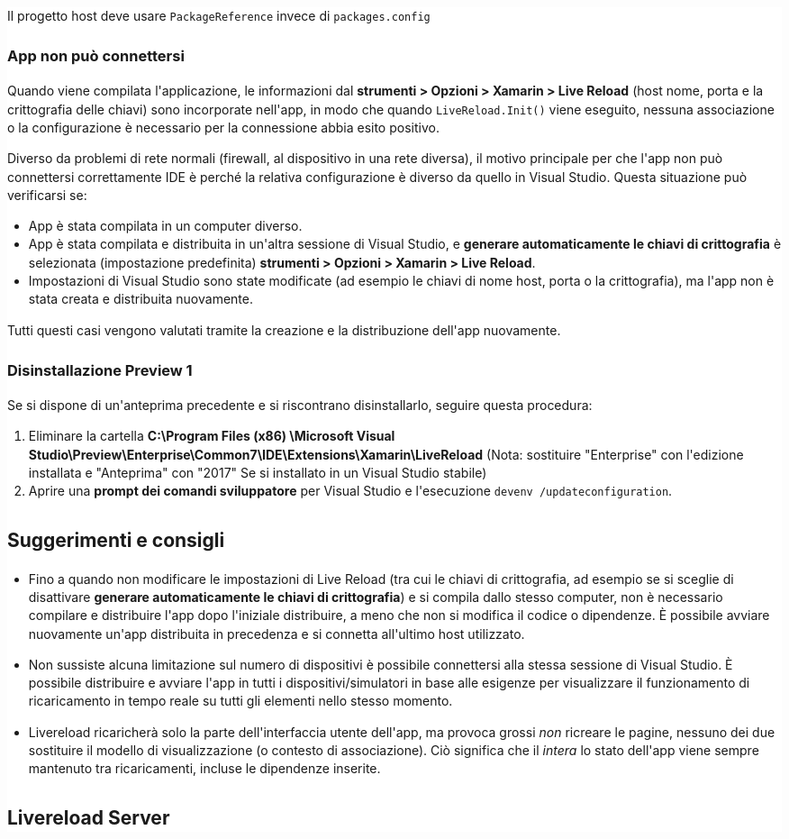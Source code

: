   Il progetto host deve usare `PackageReference` invece di `packages.config`

### <a name="app-doesnt-connect"></a>App non può connettersi

Quando viene compilata l'applicazione, le informazioni dal **strumenti > Opzioni > Xamarin > Live Reload** (host nome, porta e la crittografia delle chiavi) sono incorporate nell'app, in modo che quando `LiveReload.Init()` viene eseguito, nessuna associazione o la configurazione è necessario per la connessione abbia esito positivo.

Diverso da problemi di rete normali (firewall, al dispositivo in una rete diversa), il motivo principale per che l'app non può connettersi correttamente IDE è perché la relativa configurazione è diverso da quello in Visual Studio. Questa situazione può verificarsi se:

* App è stata compilata in un computer diverso.
* App è stata compilata e distribuita in un'altra sessione di Visual Studio, e **generare automaticamente le chiavi di crittografia** è selezionata (impostazione predefinita) **strumenti > Opzioni > Xamarin > Live Reload**.
* Impostazioni di Visual Studio sono state modificate (ad esempio le chiavi di nome host, porta o la crittografia), ma l'app non è stata creata e distribuita nuovamente.

Tutti questi casi vengono valutati tramite la creazione e la distribuzione dell'app nuovamente.

### <a name="uninstalling-preview-1"></a>Disinstallazione Preview 1

Se si dispone di un'anteprima precedente e si riscontrano disinstallarlo, seguire questa procedura:

1. Eliminare la cartella **C:\Program Files (x86) \Microsoft Visual Studio\Preview\Enterprise\Common7\IDE\Extensions\Xamarin\LiveReload** (Nota: sostituire "Enterprise" con l'edizione installata e "Anteprima" con "2017" Se si installato in un Visual Studio stabile)
2. Aprire una **prompt dei comandi sviluppatore** per Visual Studio e l'esecuzione `devenv /updateconfiguration`. 

## <a name="tips--tricks"></a>Suggerimenti e consigli

* Fino a quando non modificare le impostazioni di Live Reload (tra cui le chiavi di crittografia, ad esempio se si sceglie di disattivare **generare automaticamente le chiavi di crittografia**) e si compila dallo stesso computer, non è necessario compilare e distribuire l'app dopo l'iniziale distribuire, a meno che non si modifica il codice o dipendenze. È possibile avviare nuovamente un'app distribuita in precedenza e si connetta all'ultimo host utilizzato.

* Non sussiste alcuna limitazione sul numero di dispositivi è possibile connettersi alla stessa sessione di Visual Studio. È possibile distribuire e avviare l'app in tutti i dispositivi/simulatori in base alle esigenze per visualizzare il funzionamento di ricaricamento in tempo reale su tutti gli elementi nello stesso momento.

* Livereload ricaricherà solo la parte dell'interfaccia utente dell'app, ma provoca grossi *non* ricreare le pagine, nessuno dei due sostituire il modello di visualizzazione (o contesto di associazione). Ciò significa che il *intera* lo stato dell'app viene sempre mantenuto tra ricaricamenti, incluse le dipendenze inserite.

## <a name="live-reload-server"></a>Livereload Server
